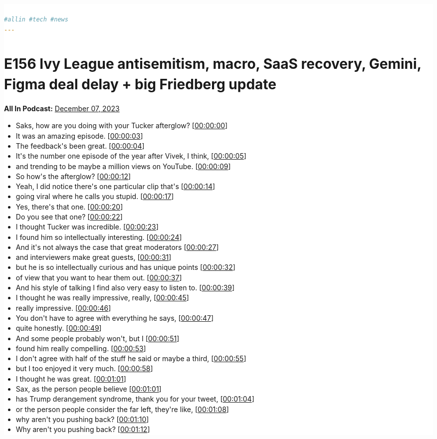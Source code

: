 ```yaml

#allin #tech #news
---
```


# E156 Ivy League antisemitism, macro, SaaS recovery, Gemini, Figma deal delay + big Friedberg update
**All In Podcast:** [December 07, 2023](https://www.youtube.com/watch?v=IeKUcpU5-Xk)
*  Saks, how are you doing with your Tucker afterglow? [[00:00:00](https://www.youtube.com/watch?v=IeKUcpU5-Xk&t=0.0s)]
*  It was an amazing episode. [[00:00:03](https://www.youtube.com/watch?v=IeKUcpU5-Xk&t=3.18s)]
*  The feedback's been great. [[00:00:04](https://www.youtube.com/watch?v=IeKUcpU5-Xk&t=4.68s)]
*  It's the number one episode of the year after Vivek, I think, [[00:00:05](https://www.youtube.com/watch?v=IeKUcpU5-Xk&t=5.72s)]
*  and trending to be maybe a million views on YouTube. [[00:00:09](https://www.youtube.com/watch?v=IeKUcpU5-Xk&t=9.46s)]
*  So how's the afterglow? [[00:00:12](https://www.youtube.com/watch?v=IeKUcpU5-Xk&t=12.66s)]
*  Yeah, I did notice there's one particular clip that's [[00:00:14](https://www.youtube.com/watch?v=IeKUcpU5-Xk&t=14.84s)]
*  going viral where he calls you stupid. [[00:00:17](https://www.youtube.com/watch?v=IeKUcpU5-Xk&t=17.46s)]
*  Yes, there's that one. [[00:00:20](https://www.youtube.com/watch?v=IeKUcpU5-Xk&t=20.080000000000002s)]
*  Do you see that one? [[00:00:22](https://www.youtube.com/watch?v=IeKUcpU5-Xk&t=22.56s)]
*  I thought Tucker was incredible. [[00:00:23](https://www.youtube.com/watch?v=IeKUcpU5-Xk&t=23.26s)]
*  I found him so intellectually interesting. [[00:00:24](https://www.youtube.com/watch?v=IeKUcpU5-Xk&t=24.6s)]
*  And it's not always the case that great moderators [[00:00:27](https://www.youtube.com/watch?v=IeKUcpU5-Xk&t=27.62s)]
*  and interviewers make great guests, [[00:00:31](https://www.youtube.com/watch?v=IeKUcpU5-Xk&t=31.38s)]
*  but he is so intellectually curious and has unique points [[00:00:32](https://www.youtube.com/watch?v=IeKUcpU5-Xk&t=32.980000000000004s)]
*  of view that you want to hear them out. [[00:00:37](https://www.youtube.com/watch?v=IeKUcpU5-Xk&t=37.94s)]
*  And his style of talking I find also very easy to listen to. [[00:00:39](https://www.youtube.com/watch?v=IeKUcpU5-Xk&t=39.46s)]
*  I thought he was really impressive, really, [[00:00:45](https://www.youtube.com/watch?v=IeKUcpU5-Xk&t=45.28s)]
*  really impressive. [[00:00:46](https://www.youtube.com/watch?v=IeKUcpU5-Xk&t=46.980000000000004s)]
*  You don't have to agree with everything he says, [[00:00:47](https://www.youtube.com/watch?v=IeKUcpU5-Xk&t=47.82s)]
*  quite honestly. [[00:00:49](https://www.youtube.com/watch?v=IeKUcpU5-Xk&t=49.86s)]
*  And some people probably won't, but I [[00:00:51](https://www.youtube.com/watch?v=IeKUcpU5-Xk&t=51.019999999999996s)]
*  found him really compelling. [[00:00:53](https://www.youtube.com/watch?v=IeKUcpU5-Xk&t=53.58s)]
*  I don't agree with half of the stuff he said or maybe a third, [[00:00:55](https://www.youtube.com/watch?v=IeKUcpU5-Xk&t=55.14s)]
*  but I too enjoyed it very much. [[00:00:58](https://www.youtube.com/watch?v=IeKUcpU5-Xk&t=58.74s)]
*  I thought he was great. [[00:01:01](https://www.youtube.com/watch?v=IeKUcpU5-Xk&t=61.02s)]
*  Sax, as the person people believe [[00:01:01](https://www.youtube.com/watch?v=IeKUcpU5-Xk&t=61.94s)]
*  has Trump derangement syndrome, thank you for your tweet, [[00:01:04](https://www.youtube.com/watch?v=IeKUcpU5-Xk&t=64.98s)]
*  or the person people consider the far left, they're like, [[00:01:08](https://www.youtube.com/watch?v=IeKUcpU5-Xk&t=68.42s)]
*  why aren't you pushing back? [[00:01:10](https://www.youtube.com/watch?v=IeKUcpU5-Xk&t=70.86s)]
*  Why aren't you pushing back? [[00:01:12](https://www.youtube.com/watch?v=IeKUcpU5-Xk&t=72.34s)]